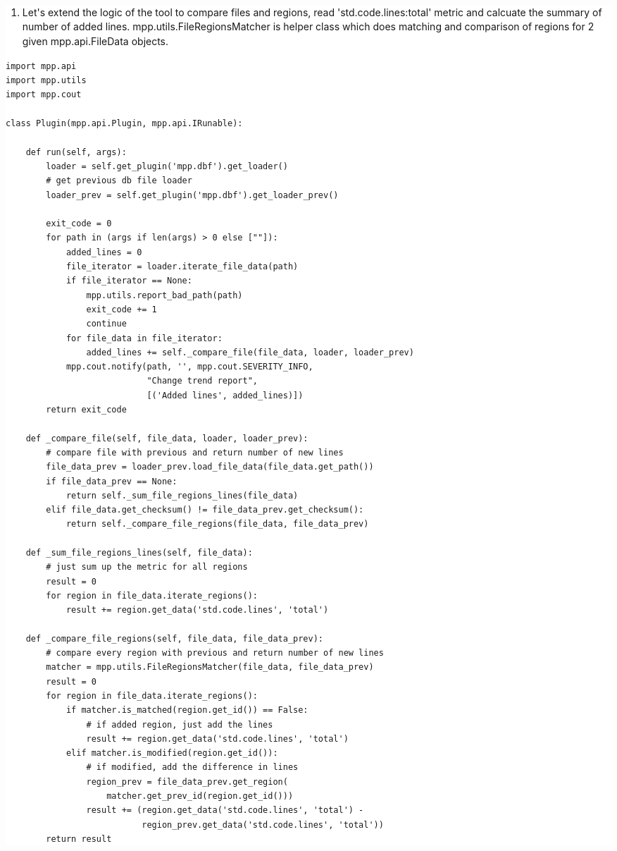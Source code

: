 1. Let's extend the logic of the tool to compare files and regions, read 'std.code.lines:total' metric and calcuate the summary of number of added lines. mpp.utils.FileRegionsMatcher is helper class which does matching and comparison of regions for 2 given mpp.api.FileData objects.
```
import mpp.api
import mpp.utils
import mpp.cout
 
class Plugin(mpp.api.Plugin, mpp.api.IRunable):
    
    def run(self, args):
        loader = self.get_plugin('mpp.dbf').get_loader()
        # get previous db file loader
        loader_prev = self.get_plugin('mpp.dbf').get_loader_prev()
        
        exit_code = 0
        for path in (args if len(args) > 0 else [""]):
            added_lines = 0
            file_iterator = loader.iterate_file_data(path)
            if file_iterator == None:
                mpp.utils.report_bad_path(path)
                exit_code += 1
                continue
            for file_data in file_iterator:
                added_lines += self._compare_file(file_data, loader, loader_prev)
            mpp.cout.notify(path, '', mpp.cout.SEVERITY_INFO,
                            "Change trend report",
                            [('Added lines', added_lines)])
        return exit_code
 
    def _compare_file(self, file_data, loader, loader_prev):
        # compare file with previous and return number of new lines
        file_data_prev = loader_prev.load_file_data(file_data.get_path())
        if file_data_prev == None:
            return self._sum_file_regions_lines(file_data)
        elif file_data.get_checksum() != file_data_prev.get_checksum():
            return self._compare_file_regions(file_data, file_data_prev)
 
    def _sum_file_regions_lines(self, file_data):
        # just sum up the metric for all regions
        result = 0
        for region in file_data.iterate_regions():
            result += region.get_data('std.code.lines', 'total')
    
    def _compare_file_regions(self, file_data, file_data_prev):
        # compare every region with previous and return number of new lines
        matcher = mpp.utils.FileRegionsMatcher(file_data, file_data_prev)
        result = 0
        for region in file_data.iterate_regions():
            if matcher.is_matched(region.get_id()) == False:
                # if added region, just add the lines
                result += region.get_data('std.code.lines', 'total')
            elif matcher.is_modified(region.get_id()):
                # if modified, add the difference in lines
                region_prev = file_data_prev.get_region(
                    matcher.get_prev_id(region.get_id()))
                result += (region.get_data('std.code.lines', 'total') -
                           region_prev.get_data('std.code.lines', 'total'))
        return result
```
